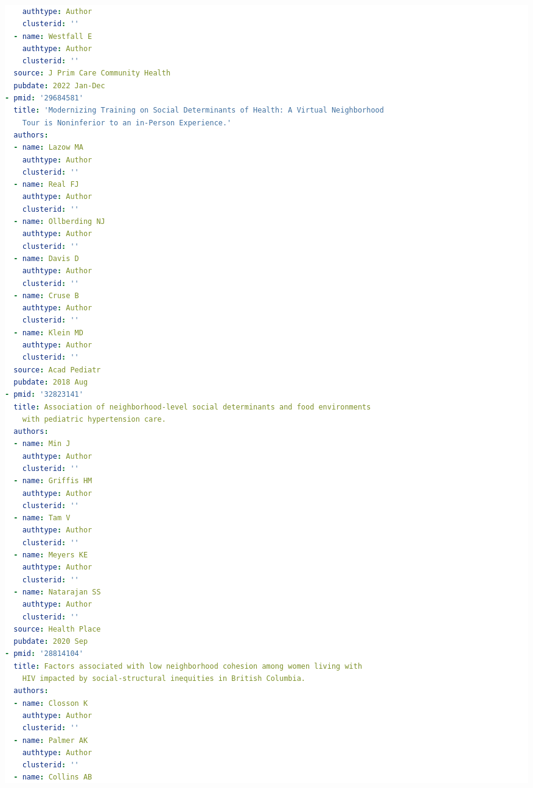 ```yaml
    authtype: Author
    clusterid: ''
  - name: Westfall E
    authtype: Author
    clusterid: ''
  source: J Prim Care Community Health
  pubdate: 2022 Jan-Dec
- pmid: '29684581'
  title: 'Modernizing Training on Social Determinants of Health: A Virtual Neighborhood
    Tour is Noninferior to an in-Person Experience.'
  authors:
  - name: Lazow MA
    authtype: Author
    clusterid: ''
  - name: Real FJ
    authtype: Author
    clusterid: ''
  - name: Ollberding NJ
    authtype: Author
    clusterid: ''
  - name: Davis D
    authtype: Author
    clusterid: ''
  - name: Cruse B
    authtype: Author
    clusterid: ''
  - name: Klein MD
    authtype: Author
    clusterid: ''
  source: Acad Pediatr
  pubdate: 2018 Aug
- pmid: '32823141'
  title: Association of neighborhood-level social determinants and food environments
    with pediatric hypertension care.
  authors:
  - name: Min J
    authtype: Author
    clusterid: ''
  - name: Griffis HM
    authtype: Author
    clusterid: ''
  - name: Tam V
    authtype: Author
    clusterid: ''
  - name: Meyers KE
    authtype: Author
    clusterid: ''
  - name: Natarajan SS
    authtype: Author
    clusterid: ''
  source: Health Place
  pubdate: 2020 Sep
- pmid: '28814104'
  title: Factors associated with low neighborhood cohesion among women living with
    HIV impacted by social-structural inequities in British Columbia.
  authors:
  - name: Closson K
    authtype: Author
    clusterid: ''
  - name: Palmer AK
    authtype: Author
    clusterid: ''
  - name: Collins AB
```